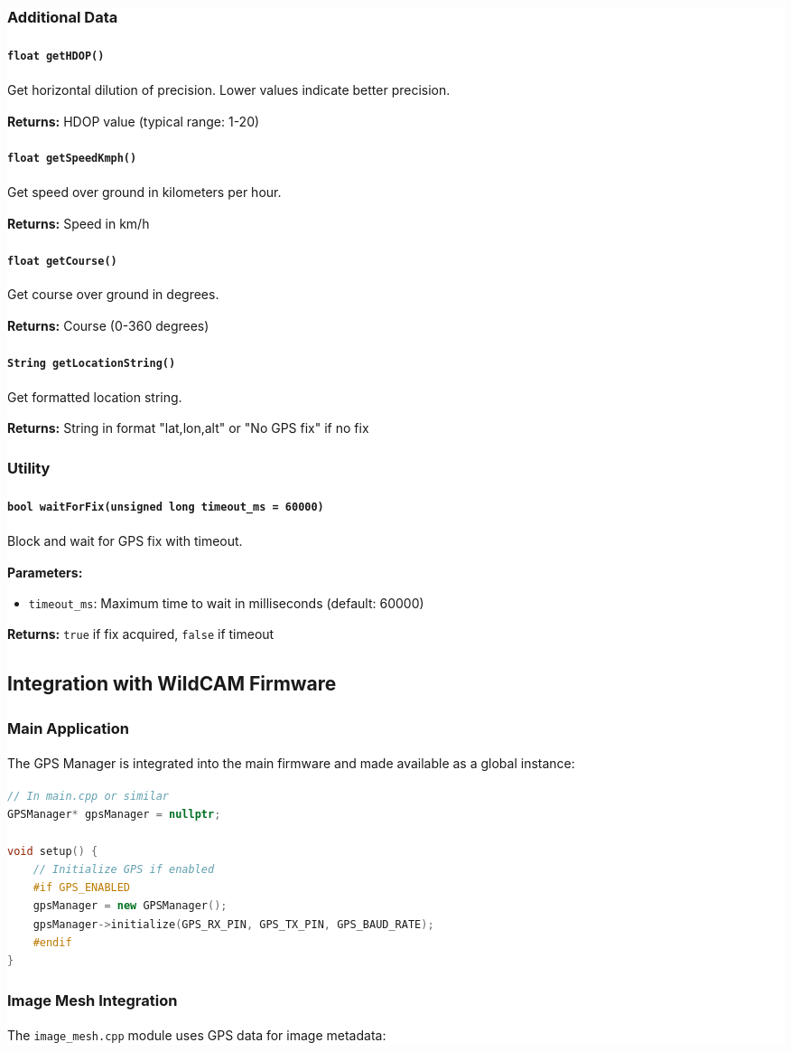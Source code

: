 ### Additional Data

#### `float getHDOP()`
Get horizontal dilution of precision. Lower values indicate better precision.

**Returns:** HDOP value (typical range: 1-20)

#### `float getSpeedKmph()`
Get speed over ground in kilometers per hour.

**Returns:** Speed in km/h

#### `float getCourse()`
Get course over ground in degrees.

**Returns:** Course (0-360 degrees)

#### `String getLocationString()`
Get formatted location string.

**Returns:** String in format "lat,lon,alt" or "No GPS fix" if no fix

### Utility

#### `bool waitForFix(unsigned long timeout_ms = 60000)`
Block and wait for GPS fix with timeout.

**Parameters:**
- `timeout_ms`: Maximum time to wait in milliseconds (default: 60000)

**Returns:** `true` if fix acquired, `false` if timeout

## Integration with WildCAM Firmware

### Main Application

The GPS Manager is integrated into the main firmware and made available as a global instance:

```cpp
// In main.cpp or similar
GPSManager* gpsManager = nullptr;

void setup() {
    // Initialize GPS if enabled
    #if GPS_ENABLED
    gpsManager = new GPSManager();
    gpsManager->initialize(GPS_RX_PIN, GPS_TX_PIN, GPS_BAUD_RATE);
    #endif
}
```

### Image Mesh Integration

The `image_mesh.cpp` module uses GPS data for image metadata:
